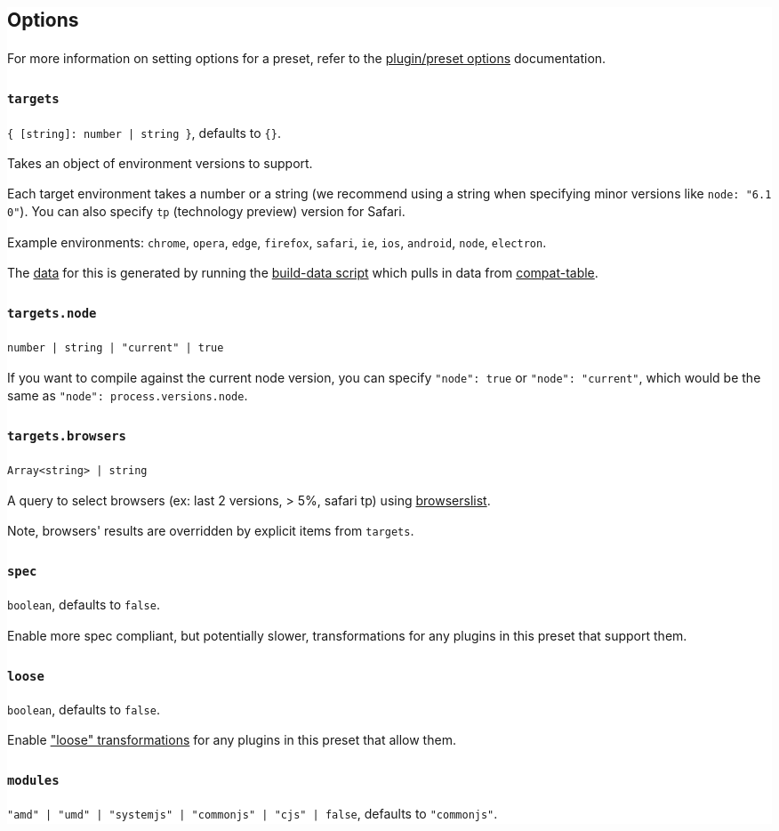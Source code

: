 ## Options

For more information on setting options for a preset, refer to the [plugin/preset options](http://babeljs.io/docs/plugins/#plugin-preset-options) documentation.

### `targets`

`{ [string]: number | string }`, defaults to `{}`.

Takes an object of environment versions to support.

Each target environment takes a number or a string (we recommend using a string when specifying minor versions like `node: "6.10"`). You can also specify `tp` (technology preview) version for Safari.

Example environments: `chrome`, `opera`, `edge`, `firefox`, `safari`, `ie`, `ios`, `android`, `node`, `electron`.

The [data](https://github.com/babel/babel/blob/master/packages/babel-preset-env/data/plugins.json) for this is generated by running the [build-data script](https://github.com/babel/babel/blob/master/packages/babel-preset-env/scripts/build-data.js) which pulls in data from [compat-table](https://kangax.github.io/compat-table).

### `targets.node`

`number | string | "current" | true`

If you want to compile against the current node version, you can specify `"node": true` or `"node": "current"`, which would be the same as `"node": process.versions.node`.

### `targets.browsers`

`Array<string> | string`

A query to select browsers (ex: last 2 versions, > 5%, safari tp) using [browserslist](https://github.com/ai/browserslist).

Note, browsers' results are overridden by explicit items from `targets`.

### `spec`

`boolean`, defaults to `false`.

Enable more spec compliant, but potentially slower, transformations for any plugins in this preset that support them.

### `loose`

`boolean`, defaults to `false`.

Enable ["loose" transformations](http://2ality.com/2015/12/babel6-loose-mode.html) for any plugins in this preset that allow them.

### `modules`

`"amd" | "umd" | "systemjs" | "commonjs" | "cjs" | false`, defaults to `"commonjs"`.
